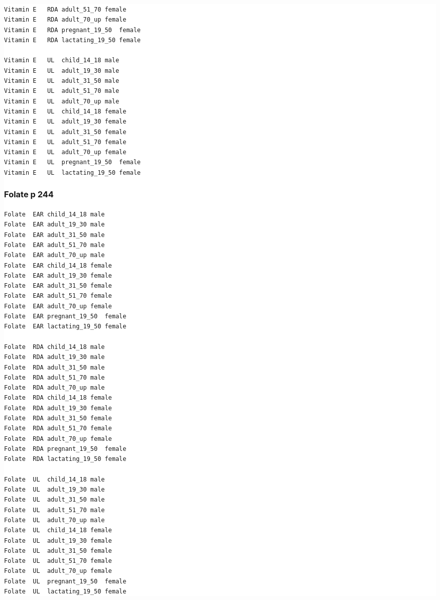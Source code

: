 ```
Vitamin E	RDA	adult_51_70	female
Vitamin E	RDA	adult_70_up	female
Vitamin E	RDA	pregnant_19_50	female
Vitamin E	RDA	lactating_19_50	female

Vitamin E	UL	child_14_18	male
Vitamin E	UL	adult_19_30	male
Vitamin E	UL	adult_31_50	male
Vitamin E	UL	adult_51_70	male
Vitamin E	UL	adult_70_up	male
Vitamin E	UL	child_14_18	female
Vitamin E	UL	adult_19_30	female
Vitamin E	UL	adult_31_50	female
Vitamin E	UL	adult_51_70	female
Vitamin E	UL	adult_70_up	female
Vitamin E	UL	pregnant_19_50	female
Vitamin E	UL	lactating_19_50	female
```


### Folate p 244


```
Folate	EAR	child_14_18	male
Folate	EAR	adult_19_30	male
Folate	EAR	adult_31_50	male
Folate	EAR	adult_51_70	male
Folate	EAR	adult_70_up	male
Folate	EAR	child_14_18	female
Folate	EAR	adult_19_30	female
Folate	EAR	adult_31_50	female
Folate	EAR	adult_51_70	female
Folate	EAR	adult_70_up	female
Folate	EAR	pregnant_19_50	female
Folate	EAR	lactating_19_50	female

Folate	RDA	child_14_18	male
Folate	RDA	adult_19_30	male
Folate	RDA	adult_31_50	male
Folate	RDA	adult_51_70	male
Folate	RDA	adult_70_up	male
Folate	RDA	child_14_18	female
Folate	RDA	adult_19_30	female
Folate	RDA	adult_31_50	female
Folate	RDA	adult_51_70	female
Folate	RDA	adult_70_up	female
Folate	RDA	pregnant_19_50	female
Folate	RDA	lactating_19_50	female

Folate	UL	child_14_18	male
Folate	UL	adult_19_30	male
Folate	UL	adult_31_50	male
Folate	UL	adult_51_70	male
Folate	UL	adult_70_up	male
Folate	UL	child_14_18	female
Folate	UL	adult_19_30	female
Folate	UL	adult_31_50	female
Folate	UL	adult_51_70	female
Folate	UL	adult_70_up	female
Folate	UL	pregnant_19_50	female
Folate	UL	lactating_19_50	female
```
